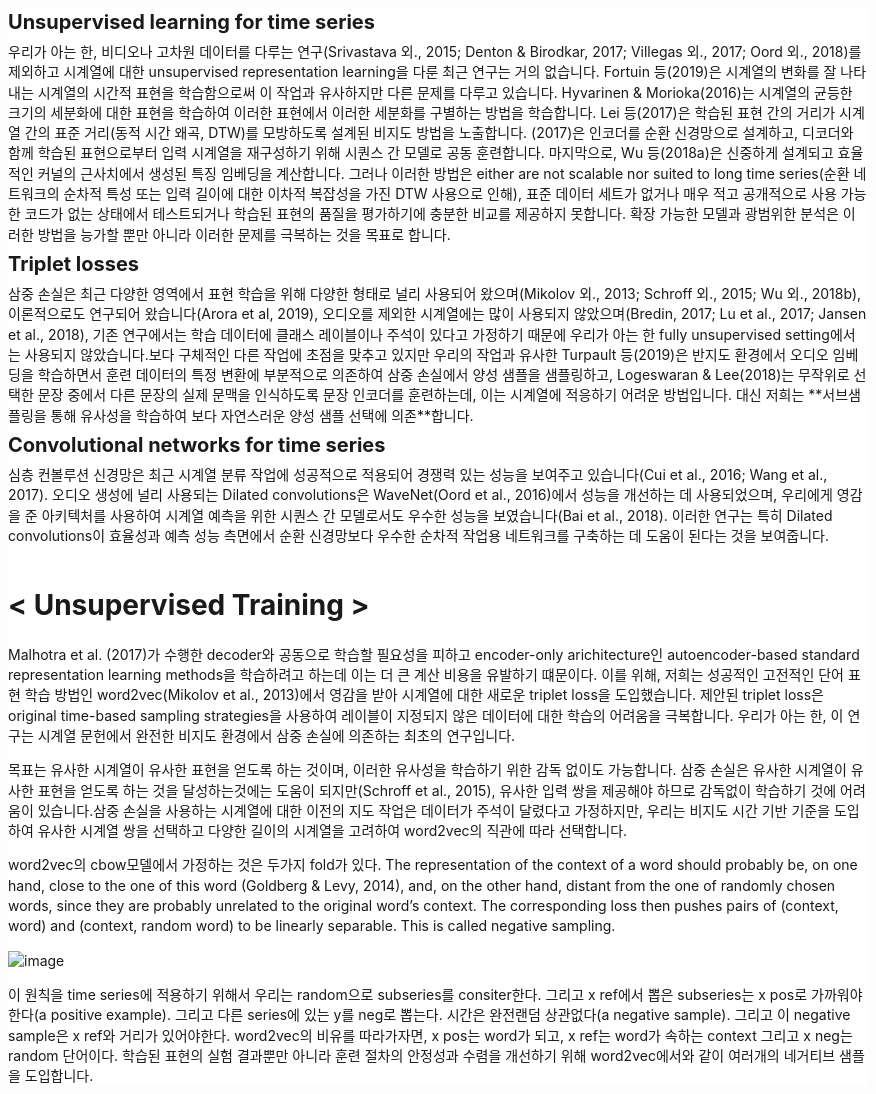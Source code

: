 <div style="font-size: 20px; margin: 5px 0;"><strong>Unsupervised learning for time series</strong><br></div>
우리가 아는 한, 비디오나 고차원 데이터를 다루는 연구(Srivastava 외., 2015; Denton & Birodkar, 2017; Villegas 외., 2017; Oord 외., 2018)를 제외하고 시계열에 대한 unsupervised representation learning을 다룬 최근 연구는 거의 없습니다. Fortuin 등(2019)은 시계열의 변화를 잘 나타내는 시계열의 시간적 표현을 학습함으로써 이 작업과 유사하지만 다른 문제를 다루고 있습니다. Hyvarinen & Morioka(2016)는 시계열의 균등한 크기의 세분화에 대한 표현을 학습하여 이러한 표현에서 이러한 세분화를 구별하는 방법을 학습합니다. Lei 등(2017)은 학습된 표현 간의 거리가 시계열 간의 표준 거리(동적 시간 왜곡, DTW)를 모방하도록 설계된 비지도 방법을 노출합니다. (2017)은 인코더를 순환 신경망으로 설계하고, 디코더와 함께 학습된 표현으로부터 입력 시계열을 재구성하기 위해 시퀀스 간 모델로 공동 훈련합니다. 마지막으로, Wu 등(2018a)은 신중하게 설계되고 효율적인 커널의 근사치에서 생성된 특징 임베딩을 계산합니다. 그러나 이러한 방법은 either are not scalable nor suited to long time series(순환 네트워크의 순차적 특성 또는 입력 길이에 대한 이차적 복잡성을 가진 DTW 사용으로 인해), 표준 데이터 세트가 없거나 매우 적고 공개적으로 사용 가능한 코드가 없는 상태에서 테스트되거나 학습된 표현의 품질을 평가하기에 충분한 비교를 제공하지 못합니다. 확장 가능한 모델과 광범위한 분석은 이러한 방법을 능가할 뿐만 아니라 이러한 문제를 극복하는 것을 목표로 합니다.

<div style="font-size: 20px; margin: 5px 0;"><strong>Triplet losses</strong><br></div>
삼중 손실은 최근 다양한 영역에서 표현 학습을 위해 다양한 형태로 널리 사용되어 왔으며(Mikolov 외., 2013; Schroff 외., 2015; Wu 외., 2018b), 이론적으로도 연구되어 왔습니다(Arora et al, 2019), 오디오를 제외한 시계열에는 많이 사용되지 않았으며(Bredin, 2017; Lu et al., 2017; Jansen et al., 2018), 기존 연구에서는 학습 데이터에 클래스 레이블이나 주석이 있다고 가정하기 때문에 우리가 아는 한 fully unsupervised setting에서는 사용되지 않았습니다.보다 구체적인 다른 작업에 초점을 맞추고 있지만 우리의 작업과 유사한 Turpault 등(2019)은 반지도 환경에서 오디오 임베딩을 학습하면서 훈련 데이터의 특정 변환에 부분적으로 의존하여 삼중 손실에서 양성 샘플을 샘플링하고, Logeswaran & Lee(2018)는 무작위로 선택한 문장 중에서 다른 문장의 실제 문맥을 인식하도록 문장 인코더를 훈련하는데, 이는 시계열에 적응하기 어려운 방법입니다. 대신 저희는 **서브샘플링을 통해 유사성을 학습하여 보다 자연스러운 양성 샘플 선택에 의존**합니다.

<div style="font-size: 20px; margin: 5px 0;"><strong>Convolutional networks for time series</strong><br></div>
심층 컨볼루션 신경망은 최근 시계열 분류 작업에 성공적으로 적용되어 경쟁력 있는 성능을 보여주고 있습니다(Cui et al., 2016; Wang et al., 2017). 오디오 생성에 널리 사용되는 Dilated convolutions은 WaveNet(Oord et al., 2016)에서 성능을 개선하는 데 사용되었으며, 우리에게 영감을 준 아키텍처를 사용하여 시계열 예측을 위한 시퀀스 간 모델로서도 우수한 성능을 보였습니다(Bai et al., 2018). 이러한 연구는 특히 Dilated convolutions이 효율성과 예측 성능 측면에서 순환 신경망보다 우수한 순차적 작업용 네트워크를 구축하는 데 도움이 된다는 것을 보여줍니다.

# &lt; Unsupervised Training &gt;

Malhotra et al. (2017)가 수행한 decoder와 공동으로 학습할 필요성을 피하고 encoder-only arichitecture인 autoencoder-based standard representation learning methods을 학습하려고 하는데 이는 더 큰 계산 비용을 유발하기 떄문이다. 이를 위해, 저희는 성공적인 고전적인 단어 표현 학습 방법인 word2vec(Mikolov et al., 2013)에서 영감을 받아 시계열에 대한 새로운 triplet loss을 도입했습니다. 제안된 triplet loss은 original time-based sampling strategies을 사용하여 레이블이 지정되지 않은 데이터에 대한 학습의 어려움을 극복합니다. 우리가 아는 한, 이 연구는 시계열 문헌에서 완전한 비지도 환경에서 삼중 손실에 의존하는 최초의 연구입니다. 

목표는 유사한 시계열이 유사한 표현을 얻도록 하는 것이며, 이러한 유사성을 학습하기 위한 감독 없이도 가능합니다. 삼중 손실은 유사한 시계열이 유사한 표현을 얻도록 하는 것을 달성하는것에는 도움이 되지만(Schroff et al., 2015), 유사한 입력 쌍을 제공해야 하므로 감독없이 학습하기 것에 어려움이 있습니다.삼중 손실을 사용하는 시계열에 대한 이전의 지도 작업은 데이터가 주석이 달렸다고 가정하지만, 우리는 비지도 시간 기반 기준을 도입하여 유사한 시계열 쌍을 선택하고 다양한 길이의 시계열을 고려하여 word2vec의 직관에 따라 선택합니다. 

word2vec의 cbow모델에서 가정하는 것은 두가지 fold가 있다. The representation of the context of a word should probably be, on one hand, close to the one of this word (Goldberg & Levy, 2014), and, on the other hand, distant from the one of randomly chosen words, since they are probably unrelated to the original word’s context. The corresponding loss then pushes pairs of (context, word) and (context, random word) to be linearly separable. This is called negative sampling.

![image](https://github.com/passion3659/passion3659.github.io/assets/89252263/6f590192-0879-4012-b551-8c643afd725b)

이 원칙을 time series에 적용하기 위해서 우리는 random으로 subseries를 consiter한다. 그리고 x ref에서 뽑은 subseries는 x pos로 가까워야한다(a positive example). 그리고 다른 series에 있는 y를 neg로 뽑는다. 시간은 완전랜덤 상관없다(a negative sample). 그리고 이 negative sample은 x ref와 거리가 있어야한다. word2vec의 비유를 따라가자면, x pos는 word가 되고, x ref는 word가 속하는 context 그리고 x neg는 random 단어이다. 학습된 표현의 실험 결과뿐만 아니라 훈련 절차의 안정성과 수렴을 개선하기 위해 word2vec에서와 같이 여러개의 네거티브 샘플을 도입합니다.
